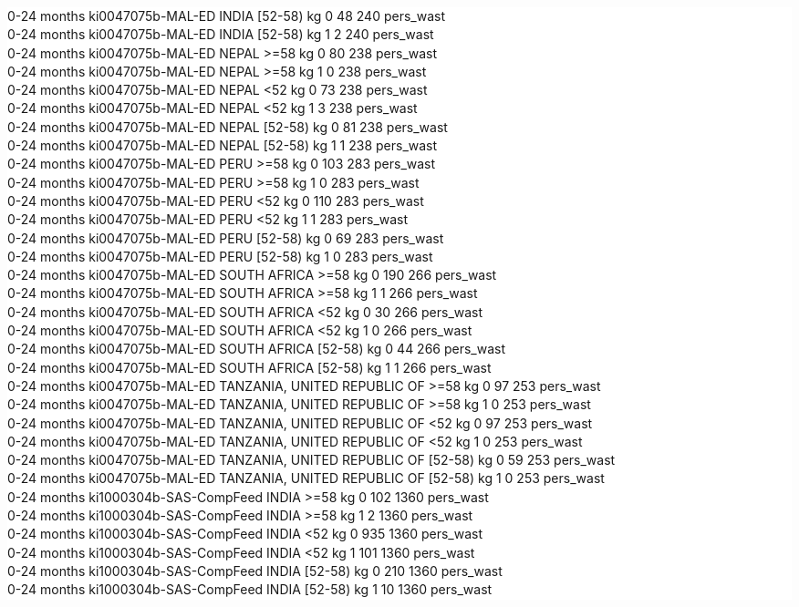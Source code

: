 0-24 months   ki0047075b-MAL-ED          INDIA                          [52-58) kg            0       48     240  pers_wast        
0-24 months   ki0047075b-MAL-ED          INDIA                          [52-58) kg            1        2     240  pers_wast        
0-24 months   ki0047075b-MAL-ED          NEPAL                          >=58 kg               0       80     238  pers_wast        
0-24 months   ki0047075b-MAL-ED          NEPAL                          >=58 kg               1        0     238  pers_wast        
0-24 months   ki0047075b-MAL-ED          NEPAL                          <52 kg                0       73     238  pers_wast        
0-24 months   ki0047075b-MAL-ED          NEPAL                          <52 kg                1        3     238  pers_wast        
0-24 months   ki0047075b-MAL-ED          NEPAL                          [52-58) kg            0       81     238  pers_wast        
0-24 months   ki0047075b-MAL-ED          NEPAL                          [52-58) kg            1        1     238  pers_wast        
0-24 months   ki0047075b-MAL-ED          PERU                           >=58 kg               0      103     283  pers_wast        
0-24 months   ki0047075b-MAL-ED          PERU                           >=58 kg               1        0     283  pers_wast        
0-24 months   ki0047075b-MAL-ED          PERU                           <52 kg                0      110     283  pers_wast        
0-24 months   ki0047075b-MAL-ED          PERU                           <52 kg                1        1     283  pers_wast        
0-24 months   ki0047075b-MAL-ED          PERU                           [52-58) kg            0       69     283  pers_wast        
0-24 months   ki0047075b-MAL-ED          PERU                           [52-58) kg            1        0     283  pers_wast        
0-24 months   ki0047075b-MAL-ED          SOUTH AFRICA                   >=58 kg               0      190     266  pers_wast        
0-24 months   ki0047075b-MAL-ED          SOUTH AFRICA                   >=58 kg               1        1     266  pers_wast        
0-24 months   ki0047075b-MAL-ED          SOUTH AFRICA                   <52 kg                0       30     266  pers_wast        
0-24 months   ki0047075b-MAL-ED          SOUTH AFRICA                   <52 kg                1        0     266  pers_wast        
0-24 months   ki0047075b-MAL-ED          SOUTH AFRICA                   [52-58) kg            0       44     266  pers_wast        
0-24 months   ki0047075b-MAL-ED          SOUTH AFRICA                   [52-58) kg            1        1     266  pers_wast        
0-24 months   ki0047075b-MAL-ED          TANZANIA, UNITED REPUBLIC OF   >=58 kg               0       97     253  pers_wast        
0-24 months   ki0047075b-MAL-ED          TANZANIA, UNITED REPUBLIC OF   >=58 kg               1        0     253  pers_wast        
0-24 months   ki0047075b-MAL-ED          TANZANIA, UNITED REPUBLIC OF   <52 kg                0       97     253  pers_wast        
0-24 months   ki0047075b-MAL-ED          TANZANIA, UNITED REPUBLIC OF   <52 kg                1        0     253  pers_wast        
0-24 months   ki0047075b-MAL-ED          TANZANIA, UNITED REPUBLIC OF   [52-58) kg            0       59     253  pers_wast        
0-24 months   ki0047075b-MAL-ED          TANZANIA, UNITED REPUBLIC OF   [52-58) kg            1        0     253  pers_wast        
0-24 months   ki1000304b-SAS-CompFeed    INDIA                          >=58 kg               0      102    1360  pers_wast        
0-24 months   ki1000304b-SAS-CompFeed    INDIA                          >=58 kg               1        2    1360  pers_wast        
0-24 months   ki1000304b-SAS-CompFeed    INDIA                          <52 kg                0      935    1360  pers_wast        
0-24 months   ki1000304b-SAS-CompFeed    INDIA                          <52 kg                1      101    1360  pers_wast        
0-24 months   ki1000304b-SAS-CompFeed    INDIA                          [52-58) kg            0      210    1360  pers_wast        
0-24 months   ki1000304b-SAS-CompFeed    INDIA                          [52-58) kg            1       10    1360  pers_wast        